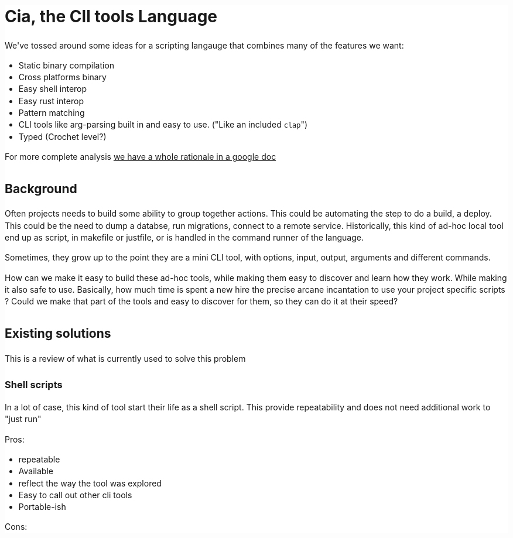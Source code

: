 # Cia, the ClI tools Language

We've tossed around some ideas for a scripting langauge that combines many of
the features we want:

- Static binary compilation
- Cross platforms binary
- Easy shell interop
- Easy rust interop
- Pattern matching
- CLI tools like arg-parsing built in and easy to use. ("Like an included
  `clap`")
- Typed (Crochet level?)

For more complete analysis [we have a whole rationale in a google
doc](https://docs.google.com/document/d/1vI4UgBH7CXGvSFOYNchrusikFqN46-sp6Ph7tVZN5K0/edit?usp=sharing)

## Background

Often projects needs to build some ability to group together actions. This could
be automating the step to do a build, a deploy. This could be the need to dump
a databse, run migrations, connect to a remote service. Historically, this kind
of ad-hoc local tool end up as script, in makefile or justfile, or is handled
in the command runner of the language.

Sometimes, they grow up to the point they are a mini CLI tool, with options,
input, output, arguments and different commands.

How can we make it easy to build these ad-hoc tools, while making them easy to
discover and learn how they work. While making it also safe to use. Basically,
how much time is spent a new hire the precise arcane incantation to use your
project specific scripts ? Could we make that part of the tools and easy to
discover for them, so they can do it at their speed?

## Existing solutions

This is a review of what is currently used to solve this problem

### Shell scripts

In a lot of case, this kind of tool start their life as a shell script.
This provide repeatability and does not need additional work to "just run"

Pros:

- repeatable
- Available
- reflect the way the tool was explored
- Easy to call out other cli tools
- Portable-ish

Cons:
